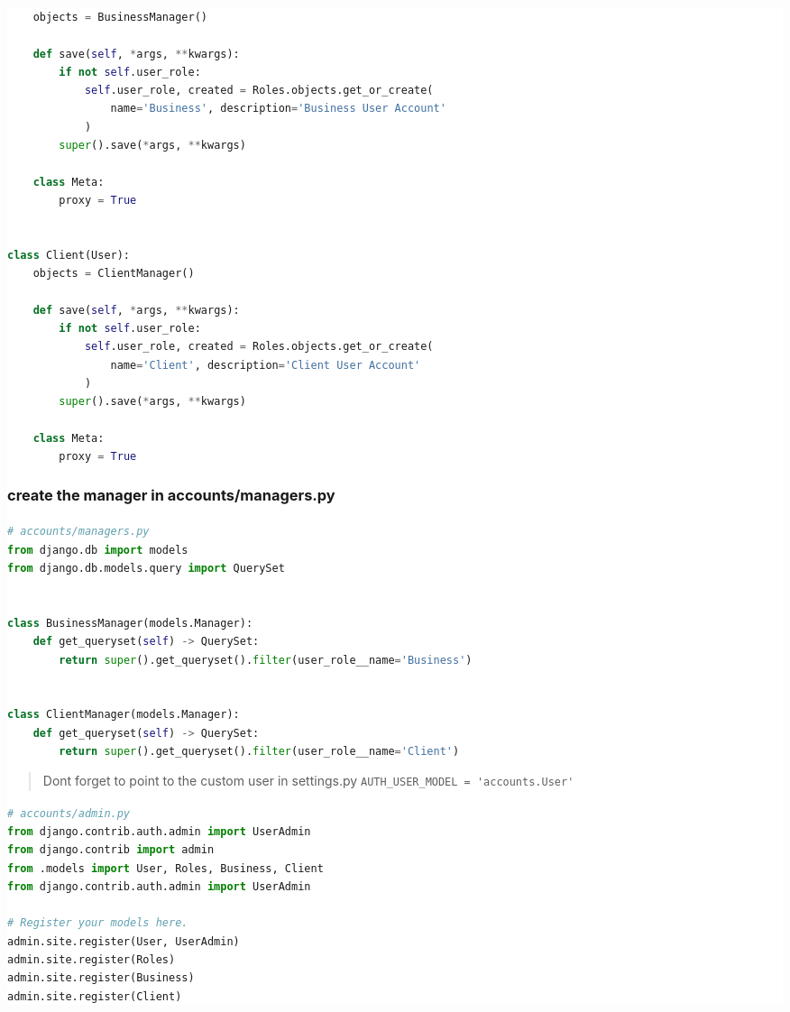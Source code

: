 ```python
    objects = BusinessManager()

    def save(self, *args, **kwargs):
        if not self.user_role:
            self.user_role, created = Roles.objects.get_or_create(
                name='Business', description='Business User Account'
            )
        super().save(*args, **kwargs)

    class Meta:
        proxy = True


class Client(User):
    objects = ClientManager()

    def save(self, *args, **kwargs):
        if not self.user_role:
            self.user_role, created = Roles.objects.get_or_create(
                name='Client', description='Client User Account'
            )
        super().save(*args, **kwargs)

    class Meta:
        proxy = True
```
### create the manager in accounts/managers.py
```python
# accounts/managers.py
from django.db import models
from django.db.models.query import QuerySet


class BusinessManager(models.Manager):
    def get_queryset(self) -> QuerySet:
        return super().get_queryset().filter(user_role__name='Business')


class ClientManager(models.Manager):
    def get_queryset(self) -> QuerySet:
        return super().get_queryset().filter(user_role__name='Client')
```
    

>Dont forget to point to the custom user in settings.py ```AUTH_USER_MODEL = 'accounts.User'```

```python
# accounts/admin.py
from django.contrib.auth.admin import UserAdmin
from django.contrib import admin
from .models import User, Roles, Business, Client
from django.contrib.auth.admin import UserAdmin

# Register your models here.
admin.site.register(User, UserAdmin)
admin.site.register(Roles)
admin.site.register(Business)
admin.site.register(Client)
```
